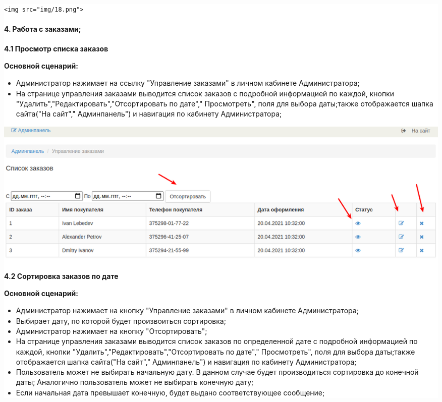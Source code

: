     <img src="img/18.png">
  </p>
  
#### 4. Работа с заказами;
  
  **4.1 Просмотр списка заказов**  

**Основной сценарий:**

  - Администратор нажимает на ссылку "Управление заказами" в личном кабинете Администратора;
  - На странице управления заказами выводится список заказов с подробной информацией по каждой, кнопки "Удалить","Редактировать","Отсортировать по дате"," Просмотреть", поля для выбора даты;также отображается шапка сайта("На сайт"," Админпанель") и навигация по кабинету Администратора;
  <p align="center">
    <img src="img/19.png">
  </p>
  
  **4.2 Сортировка заказов по дате**  

**Основной сценарий:**
  - Администратор нажимает на кнопку "Управление заказами" в личном кабинете Администратора;
  - Выбирает дату, по которой будет произвоиться сортировка;
  - Администратор нажимает на кнопку "Отсортировать";
  - На странице управления заказами выводится список заказов по определенной дате с подробной информацией по каждой, кнопки "Удалить","Редактировать","Отсортировать по дате"," Просмотреть", поля для выбора даты;также отображается шапка сайта("На сайт"," Админпанель") и навигация по кабинету Администратора;
  - Пользователь может  не выбирать начальную дату. В данном случае будет производиться сортировка до конечной даты; Аналогично пользователь может не выбирать конечную дату;
  - Если начальная дата превышает конечную, будет выдано соответствующее сообщение;
     <p align="center">